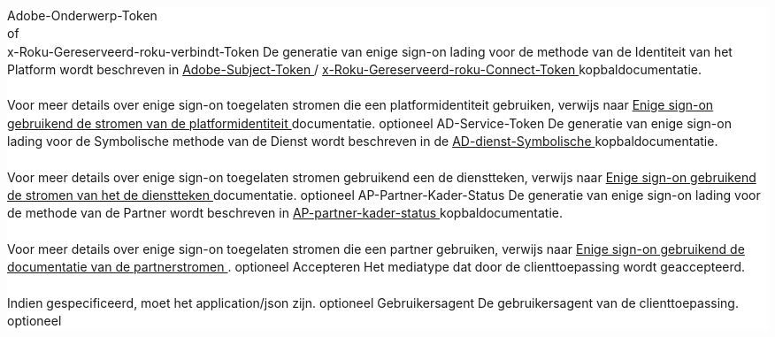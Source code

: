    </tr>
   <tr>
      <td style="background-color: #DEEBFF;">Adobe-Onderwerp-Token <br/> of <br/> x-Roku-Gereserveerd-roku-verbindt-Token</td>
      <td>
        De generatie van enige sign-on lading voor de methode van de Identiteit van het Platform wordt beschreven in <a href="../../appendix/headers/rest-api-v2-appendix-headers-adobe-subject-token.md"> Adobe-Subject-Token </a> / <a href="../../appendix/headers/rest-api-v2-appendix-headers-x-roku-reserved-roku-connect-token.md"> x-Roku-Gereserveerd-roku-Connect-Token </a> kopbaldocumentatie.
        <br/><br/>
        Voor meer details over enige sign-on toegelaten stromen die een platformidentiteit gebruiken, verwijs naar <a href="../../flows/single-sign-on-access-flows/rest-api-v2-single-sign-on-platform-identity-flows.md"> Enige sign-on gebruikend de stromen van de platformidentiteit </a> documentatie.
      </td>
      <td>optioneel</td>
   </tr>
   <tr>
      <td style="background-color: #DEEBFF;">AD-Service-Token</td>
      <td>
        De generatie van enige sign-on lading voor de Symbolische methode van de Dienst wordt beschreven in de <a href="../../appendix/headers/rest-api-v2-appendix-headers-ad-service-token.md"> AD-dienst-Symbolische </a> kopbaldocumentatie.
        <br/><br/>
        Voor meer details over enige sign-on toegelaten stromen gebruikend een de dienstteken, verwijs naar <a href="../../flows/single-sign-on-access-flows/rest-api-v2-single-sign-on-service-token-flows.md"> Enige sign-on gebruikend de stromen van het de dienstteken </a> documentatie.
      </td>
      <td>optioneel</td>
   </tr>
   <tr>
      <td style="background-color: #DEEBFF;">AP-Partner-Kader-Status</td>
      <td>
        De generatie van enige sign-on lading voor de methode van de Partner wordt beschreven in <a href="../../appendix/headers/rest-api-v2-appendix-headers-ap-partner-framework-status.md"> AP-partner-kader-status </a> kopbaldocumentatie.
        <br/><br/>
        Voor meer details over enige sign-on toegelaten stromen die een partner gebruiken, verwijs naar <a href="../../flows/single-sign-on-access-flows/rest-api-v2-single-sign-on-partner-flows.md"> Enige sign-on gebruikend de documentatie van de partnerstromen </a>.</td>
      <td>optioneel</td>
   </tr>
   <tr>
      <td style="background-color: #DEEBFF;">Accepteren</td>
      <td>
         Het mediatype dat door de clienttoepassing wordt geaccepteerd.
         <br/><br/>
         Indien gespecificeerd, moet het application/json zijn.
      </td>
      <td>optioneel</td>
   </tr>
   <tr>
      <td style="background-color: #DEEBFF;">Gebruikersagent</td>
      <td>De gebruikersagent van de clienttoepassing.</td>
      <td>optioneel</td>
   </tr>
</table>
